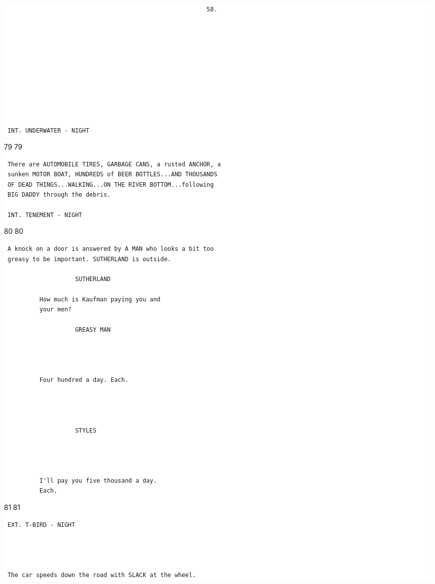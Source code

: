 




                                                             58.











     INT. UNDERWATER - NIGHT


79                                                             79    

     There are AUTOMOBILE TIRES, GARBAGE CANS, a rusted ANCHOR, a    
     sunken MOTOR BOAT, HUNDREDS of BEER BOTTLES...AND THOUSANDS     
     OF DEAD THINGS...WALKING...ON THE RIVER BOTTOM...following      
     BIG DADDY through the debris.                                   

     INT. TENEMENT - NIGHT


80                                                             80    

     A knock on a door is answered by A MAN who looks a bit too      
     greasy to be important. SUTHERLAND is outside.                  

                        SUTHERLAND                                   

              How much is Kaufman paying you and                     
              your men?                                              

                        GREASY MAN                                   


                                                                     

              Four hundred a day. Each.




                        STYLES                                       


                                                                     

              I'll pay you five thousand a day.
              Each.                                                  




81                                                             81    


     EXT. T-BIRD - NIGHT




     The car speeds down the road with SLACK at the wheel.



